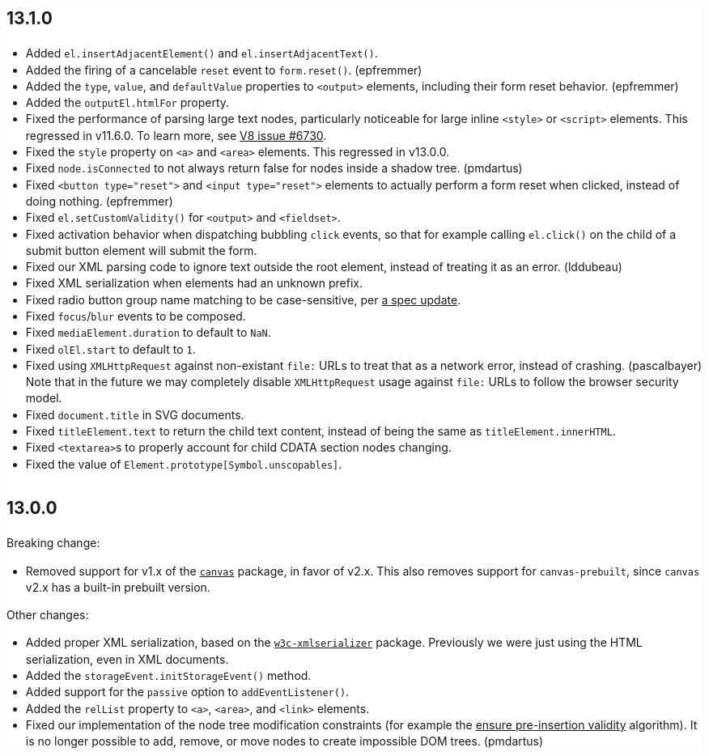 ## 13.1.0

- Added `el.insertAdjacentElement()` and `el.insertAdjacentText()`.
- Added the firing of a cancelable `reset` event to `form.reset()`. (epfremmer)
- Added the `type`, `value`, and `defaultValue` properties to `<output>` elements, including their form reset behavior. (epfremmer)
- Added the `outputEl.htmlFor` property.
- Fixed the performance of parsing large text nodes, particularly noticeable for large inline `<style>` or `<script>` elements. This regressed in v11.6.0. To learn more, see [V8 issue #6730](https://bugs.chromium.org/p/v8/issues/detail?id=6730#c4).
- Fixed the `style` property on `<a>` and `<area>` elements. This regressed in v13.0.0.
- Fixed `node.isConnected` to not always return false for nodes inside a shadow tree. (pmdartus)
- Fixed `<button type="reset">` and `<input type="reset">` elements to actually perform a form reset when clicked, instead of doing nothing. (epfremmer)
- Fixed `el.setCustomValidity()` for `<output>` and `<fieldset>`.
- Fixed activation behavior when dispatching bubbling `click` events, so that for example calling `el.click()` on the child of a submit button element will submit the form.
- Fixed our XML parsing code to ignore text outside the root element, instead of treating it as an error. (lddubeau)
- Fixed XML serialization when elements had an unknown prefix.
- Fixed radio button group name matching to be case-sensitive, per [a spec update](https://github.com/whatwg/html/commit/6acdb2122298d2bb7bb839c0a61b4e1f9b0f9bc9).
- Fixed `focus`/`blur` events to be composed.
- Fixed `mediaElement.duration` to default to `NaN`.
- Fixed `olEl.start` to default to `1`.
- Fixed using `XMLHttpRequest` against non-existant `file:` URLs to treat that as a network error, instead of crashing. (pascalbayer) Note that in the future we may completely disable `XMLHttpRequest` usage against `file:` URLs to follow the browser security model.
- Fixed `document.title` in SVG documents.
- Fixed `titleElement.text` to return the child text content, instead of being the same as `titleElement.innerHTML`.
- Fixed `<textarea>`s to properly account for child CDATA section nodes changing.
- Fixed the value of `Element.prototype[Symbol.unscopables]`.

## 13.0.0

Breaking change:

- Removed support for v1.x of the [`canvas`](https://github.com/Automattic/node-canvas) package, in favor of v2.x. This also removes support for `canvas-prebuilt`, since `canvas` v2.x has a built-in prebuilt version.

Other changes:

- Added proper XML serialization, based on the [`w3c-xmlserializer`](https://github.com/jsdom/w3c-xmlserializer) package. Previously we were just using the HTML serialization, even in XML documents.
- Added the `storageEvent.initStorageEvent()` method.
- Added support for the `passive` option to `addEventListener()`.
- Added the `relList` property to `<a>`, `<area>`, and `<link>` elements.
- Fixed our implementation of the node tree modification constraints (for example the [ensure pre-insertion validity](https://dom.spec.whatwg.org/#concept-node-ensure-pre-insertion-validity) algorithm). It is no longer possible to add, remove, or move nodes to create impossible DOM trees. (pmdartus)
